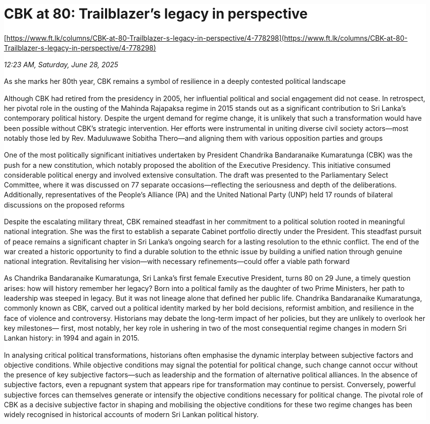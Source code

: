 # CBK at 80: Trailblazer’s legacy in perspective

[https://www.ft.lk/columns/CBK-at-80-Trailblazer-s-legacy-in-perspective/4-778298](https://www.ft.lk/columns/CBK-at-80-Trailblazer-s-legacy-in-perspective/4-778298)

*12:23 AM, Saturday, June 28, 2025*

As she marks her 80th year, CBK remains a symbol of resilience in a deeply contested political landscape

Although CBK had retired from the presidency in 2005, her influential political and social engagement did not cease. In retrospect, her pivotal role in the ousting of the Mahinda Rajapaksa regime in 2015 stands out as a significant contribution to Sri Lanka’s contemporary political history. Despite the urgent demand for regime change, it is unlikely that such a transformation would have been possible without CBK’s strategic intervention. Her efforts were instrumental in uniting diverse civil society actors—most notably those led by Rev. Maduluwawe Sobitha Thero—and aligning them with various opposition parties and groups

One of the most politically significant initiatives undertaken by President Chandrika Bandaranaike Kumaratunga (CBK) was the push for a new constitution, which notably proposed the abolition of the Executive Presidency. This initiative consumed considerable political energy and involved extensive consultation. The draft was presented to the Parliamentary Select Committee, where it was discussed on 77 separate occasions—reflecting the seriousness and depth of the deliberations. Additionally, representatives of the People’s Alliance (PA) and the United National Party (UNP) held 17 rounds of bilateral discussions on the proposed reforms

Despite the escalating military threat, CBK remained steadfast in her commitment to a political solution rooted in meaningful national integration. She was the first to establish a separate Cabinet portfolio directly under the President. This steadfast pursuit of peace remains a significant chapter in Sri Lanka’s ongoing search for a lasting resolution to the ethnic conflict. The end of the war created a historic opportunity to find a durable solution to the ethnic issue by building a unified nation through genuine national integration. Revitalising her vision—with necessary refinements—could offer a viable path forward

As Chandrika Bandaranaike Kumaratunga, Sri Lanka’s first female Executive President, turns 80 on 29 June, a timely question arises: how will history remember her legacy? Born into a political family as the daughter of two Prime Ministers, her path to leadership was steeped in legacy. But it was not lineage alone that defined her public life. Chandrika Bandaranaike Kumaratunga, commonly known as CBK, carved out a political identity marked by her bold decisions, reformist ambition, and resilience in the face of violence and controversy. Historians may debate the long-term impact of her policies, but they are unlikely to overlook her key milestones— first, most notably, her key role in ushering in two of the most consequential regime changes in modern Sri Lankan history: in 1994 and again in 2015.

In analysing critical political transformations, historians often emphasise the dynamic interplay between subjective factors and objective conditions. While objective conditions may signal the potential for political change, such change cannot occur without the presence of key subjective factors—such as leadership and the formation of alternative political alliances. In the absence of subjective factors, even a repugnant system that appears ripe for transformation may continue to persist. Conversely, powerful subjective forces can themselves generate or intensify the objective conditions necessary for political change. The pivotal role of CBK as a decisive subjective factor in shaping and mobilising the objective conditions for these two regime changes has been widely recognised in historical accounts of modern Sri Lankan political history.
